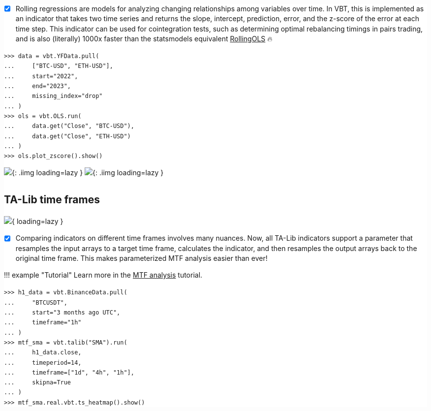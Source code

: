 - [x] Rolling regressions are models for analyzing changing relationships among variables over time.
In VBT, this is implemented as an indicator that takes two time series and returns the slope, intercept,
prediction, error, and the z-score of the error at each time step. This indicator can be used for
cointegration tests, such as determining optimal rebalancing timings in pairs trading, and is also
(literally) 1000x faster than the statsmodels equivalent
[RollingOLS](https://www.statsmodels.org/dev/generated/statsmodels.regression.rolling.RollingOLS.html) :fire:

```pycon title="Determine the spread between BTC and ETH"
>>> data = vbt.YFData.pull(
...     ["BTC-USD", "ETH-USD"], 
...     start="2022", 
...     end="2023",
...     missing_index="drop"
... )
>>> ols = vbt.OLS.run(
...     data.get("Close", "BTC-USD"), 
...     data.get("Close", "ETH-USD")
... )
>>> ols.plot_zscore().show()
```

![](https://vectorbt.pro/pvt_6d1b3986/assets/images/features/rolling_ols.light.svg#only-light){: .iimg loading=lazy }
![](https://vectorbt.pro/pvt_6d1b3986/assets/images/features/rolling_ols.dark.svg#only-dark){: .iimg loading=lazy }

## TA-Lib time frames

![](https://vectorbt.pro/pvt_6d1b3986/assets/badges/new-in/1_2_0.svg){ loading=lazy }

- [x] Comparing indicators on different time frames involves many nuances. Now, all TA-Lib indicators
support a parameter that resamples the input arrays to a target time frame, calculates the indicator, and
then resamples the output arrays back to the original time frame. This makes parameterized MTF analysis
easier than ever!

!!! example "Tutorial"
    Learn more in the [MTF analysis](https://vectorbt.pro/pvt_6d1b3986/tutorials/mtf-analysis) tutorial.

```pycon title="Run SMA on multiple time frames and display the whole thing as a heatmap"
>>> h1_data = vbt.BinanceData.pull(
...     "BTCUSDT", 
...     start="3 months ago UTC", 
...     timeframe="1h"
... )
>>> mtf_sma = vbt.talib("SMA").run(
...     h1_data.close, 
...     timeperiod=14, 
...     timeframe=["1d", "4h", "1h"], 
...     skipna=True
... )
>>> mtf_sma.real.vbt.ts_heatmap().show()
```
